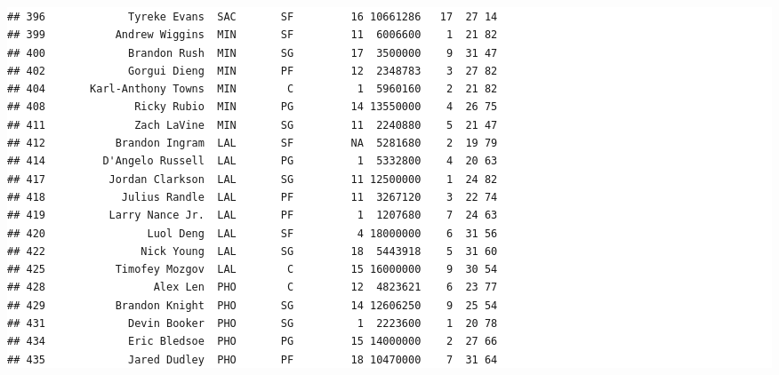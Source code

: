     ## 396             Tyreke Evans  SAC       SF         16 10661286   17  27 14
    ## 399           Andrew Wiggins  MIN       SF         11  6006600    1  21 82
    ## 400             Brandon Rush  MIN       SG         17  3500000    9  31 47
    ## 402             Gorgui Dieng  MIN       PF         12  2348783    3  27 82
    ## 404       Karl-Anthony Towns  MIN        C          1  5960160    2  21 82
    ## 408              Ricky Rubio  MIN       PG         14 13550000    4  26 75
    ## 411              Zach LaVine  MIN       SG         11  2240880    5  21 47
    ## 412           Brandon Ingram  LAL       SF         NA  5281680    2  19 79
    ## 414         D'Angelo Russell  LAL       PG          1  5332800    4  20 63
    ## 417          Jordan Clarkson  LAL       SG         11 12500000    1  24 82
    ## 418            Julius Randle  LAL       PF         11  3267120    3  22 74
    ## 419          Larry Nance Jr.  LAL       PF          1  1207680    7  24 63
    ## 420                Luol Deng  LAL       SF          4 18000000    6  31 56
    ## 422               Nick Young  LAL       SG         18  5443918    5  31 60
    ## 425           Timofey Mozgov  LAL        C         15 16000000    9  30 54
    ## 428                 Alex Len  PHO        C         12  4823621    6  23 77
    ## 429           Brandon Knight  PHO       SG         14 12606250    9  25 54
    ## 431             Devin Booker  PHO       SG          1  2223600    1  20 78
    ## 434             Eric Bledsoe  PHO       PG         15 14000000    2  27 66
    ## 435             Jared Dudley  PHO       PF         18 10470000    7  31 64